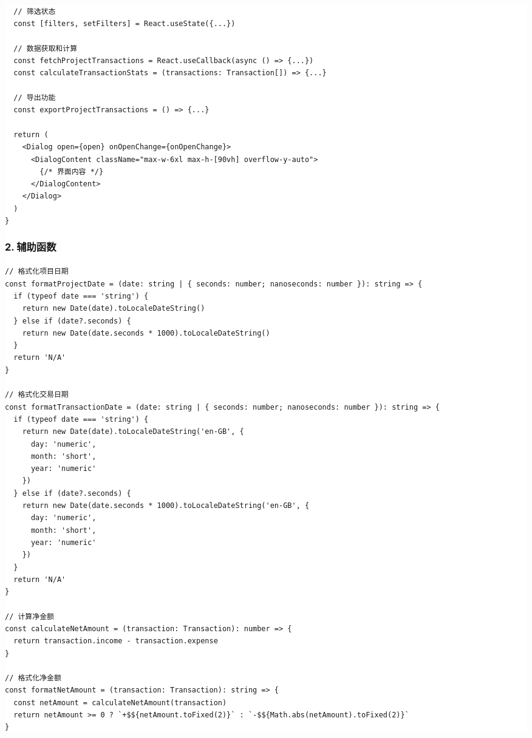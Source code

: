 ```tsx
  // 筛选状态
  const [filters, setFilters] = React.useState({...})
  
  // 数据获取和计算
  const fetchProjectTransactions = React.useCallback(async () => {...})
  const calculateTransactionStats = (transactions: Transaction[]) => {...}
  
  // 导出功能
  const exportProjectTransactions = () => {...}
  
  return (
    <Dialog open={open} onOpenChange={onOpenChange}>
      <DialogContent className="max-w-6xl max-h-[90vh] overflow-y-auto">
        {/* 界面内容 */}
      </DialogContent>
    </Dialog>
  )
}
```

### 2. 辅助函数
```tsx
// 格式化项目日期
const formatProjectDate = (date: string | { seconds: number; nanoseconds: number }): string => {
  if (typeof date === 'string') {
    return new Date(date).toLocaleDateString()
  } else if (date?.seconds) {
    return new Date(date.seconds * 1000).toLocaleDateString()
  }
  return 'N/A'
}

// 格式化交易日期
const formatTransactionDate = (date: string | { seconds: number; nanoseconds: number }): string => {
  if (typeof date === 'string') {
    return new Date(date).toLocaleDateString('en-GB', {
      day: 'numeric',
      month: 'short',
      year: 'numeric'
    })
  } else if (date?.seconds) {
    return new Date(date.seconds * 1000).toLocaleDateString('en-GB', {
      day: 'numeric',
      month: 'short',
      year: 'numeric'
    })
  }
  return 'N/A'
}

// 计算净金额
const calculateNetAmount = (transaction: Transaction): number => {
  return transaction.income - transaction.expense
}

// 格式化净金额
const formatNetAmount = (transaction: Transaction): string => {
  const netAmount = calculateNetAmount(transaction)
  return netAmount >= 0 ? `+$${netAmount.toFixed(2)}` : `-$${Math.abs(netAmount).toFixed(2)}`
}
```

